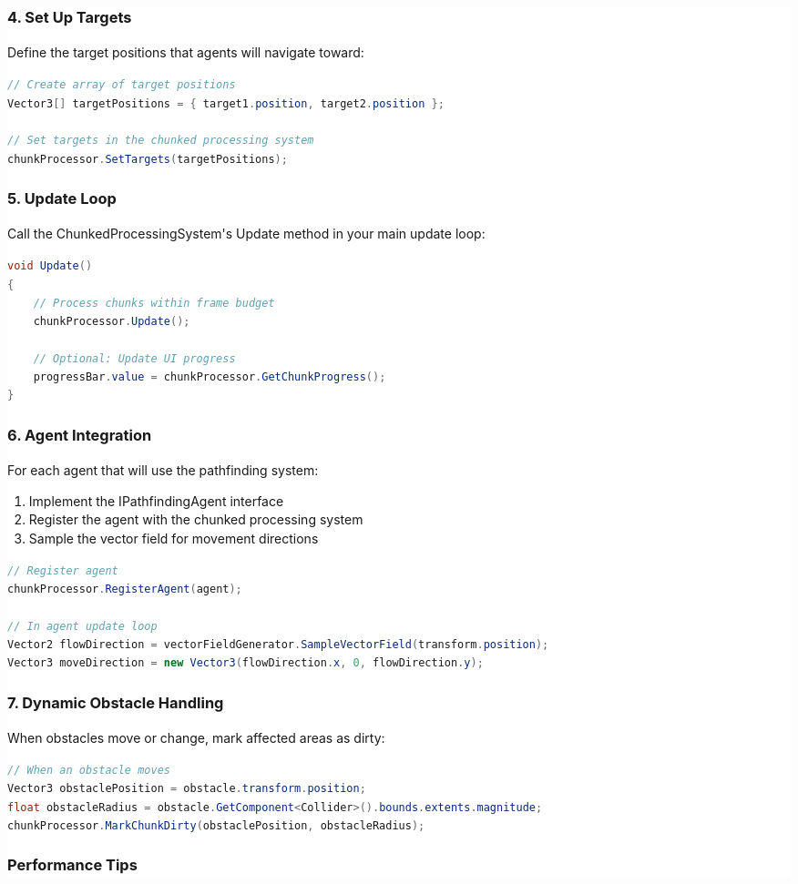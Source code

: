 ### 4. Set Up Targets

Define the target positions that agents will navigate toward:

```csharp
// Create array of target positions
Vector3[] targetPositions = { target1.position, target2.position };

// Set targets in the chunked processing system
chunkProcessor.SetTargets(targetPositions);
```

### 5. Update Loop

Call the ChunkedProcessingSystem's Update method in your main update loop:

```csharp
void Update()
{
    // Process chunks within frame budget
    chunkProcessor.Update();
    
    // Optional: Update UI progress
    progressBar.value = chunkProcessor.GetChunkProgress();
}
```

### 6. Agent Integration

For each agent that will use the pathfinding system:

1. Implement the IPathfindingAgent interface
2. Register the agent with the chunked processing system
3. Sample the vector field for movement directions

```csharp
// Register agent
chunkProcessor.RegisterAgent(agent);

// In agent update loop
Vector2 flowDirection = vectorFieldGenerator.SampleVectorField(transform.position);
Vector3 moveDirection = new Vector3(flowDirection.x, 0, flowDirection.y);
```

### 7. Dynamic Obstacle Handling

When obstacles move or change, mark affected areas as dirty:

```csharp
// When an obstacle moves
Vector3 obstaclePosition = obstacle.transform.position;
float obstacleRadius = obstacle.GetComponent<Collider>().bounds.extents.magnitude;
chunkProcessor.MarkChunkDirty(obstaclePosition, obstacleRadius);
```

### Performance Tips
